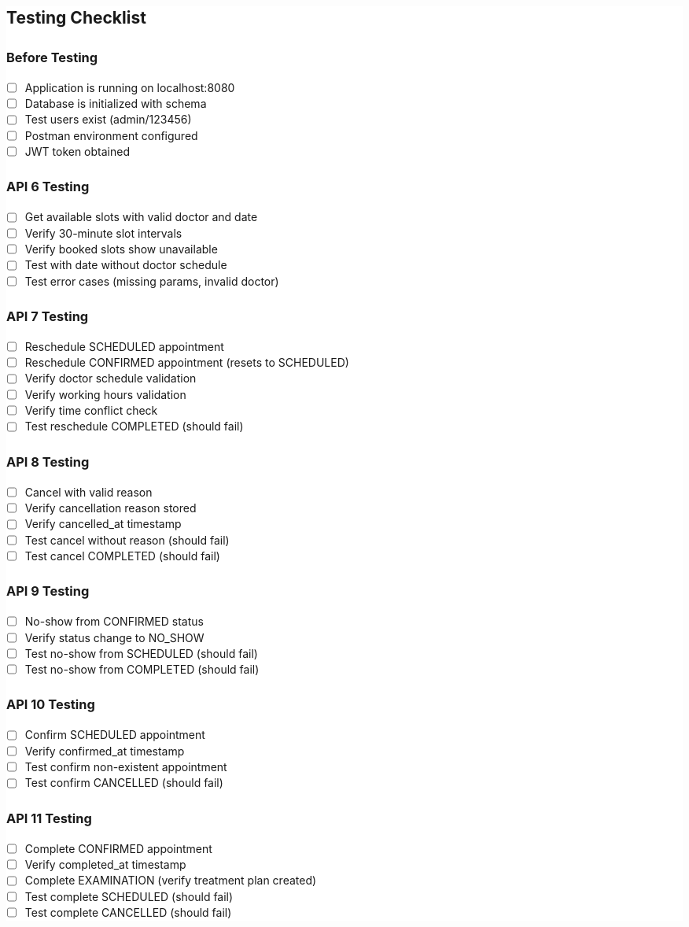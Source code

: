 
## Testing Checklist

### Before Testing
- [ ] Application is running on localhost:8080
- [ ] Database is initialized with schema
- [ ] Test users exist (admin/123456)
- [ ] Postman environment configured
- [ ] JWT token obtained

### API 6 Testing
- [ ] Get available slots with valid doctor and date
- [ ] Verify 30-minute slot intervals
- [ ] Verify booked slots show unavailable
- [ ] Test with date without doctor schedule
- [ ] Test error cases (missing params, invalid doctor)

### API 7 Testing
- [ ] Reschedule SCHEDULED appointment
- [ ] Reschedule CONFIRMED appointment (resets to SCHEDULED)
- [ ] Verify doctor schedule validation
- [ ] Verify working hours validation
- [ ] Verify time conflict check
- [ ] Test reschedule COMPLETED (should fail)

### API 8 Testing
- [ ] Cancel with valid reason
- [ ] Verify cancellation reason stored
- [ ] Verify cancelled_at timestamp
- [ ] Test cancel without reason (should fail)
- [ ] Test cancel COMPLETED (should fail)

### API 9 Testing
- [ ] No-show from CONFIRMED status
- [ ] Verify status change to NO_SHOW
- [ ] Test no-show from SCHEDULED (should fail)
- [ ] Test no-show from COMPLETED (should fail)

### API 10 Testing
- [ ] Confirm SCHEDULED appointment
- [ ] Verify confirmed_at timestamp
- [ ] Test confirm non-existent appointment
- [ ] Test confirm CANCELLED (should fail)

### API 11 Testing
- [ ] Complete CONFIRMED appointment
- [ ] Verify completed_at timestamp
- [ ] Complete EXAMINATION (verify treatment plan created)
- [ ] Test complete SCHEDULED (should fail)
- [ ] Test complete CANCELLED (should fail)
